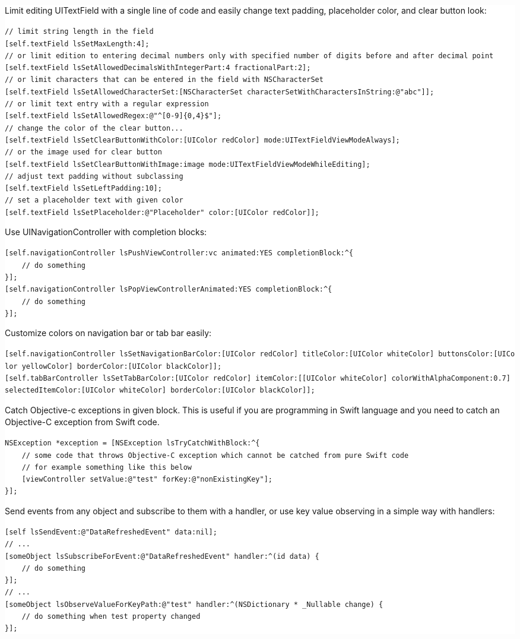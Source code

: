 Limit editing UITextField with a single line of code and easily change text padding, placeholder color, and clear button look:
```objc
// limit string length in the field
[self.textField lsSetMaxLength:4];
// or limit edition to entering decimal numbers only with specified number of digits before and after decimal point
[self.textField lsSetAllowedDecimalsWithIntegerPart:4 fractionalPart:2];
// or limit characters that can be entered in the field with NSCharacterSet
[self.textField lsSetAllowedCharacterSet:[NSCharacterSet characterSetWithCharactersInString:@"abc"]];
// or limit text entry with a regular expression
[self.textField lsSetAllowedRegex:@"^[0-9]{0,4}$"];
// change the color of the clear button...
[self.textField lsSetClearButtonWithColor:[UIColor redColor] mode:UITextFieldViewModeAlways];
// or the image used for clear button
[self.textField lsSetClearButtonWithImage:image mode:UITextFieldViewModeWhileEditing];
// adjust text padding without subclassing
[self.textField lsSetLeftPadding:10];
// set a placeholder text with given color
[self.textField lsSetPlaceholder:@"Placeholder" color:[UIColor redColor]];
```

Use UINavigationController with completion blocks:
```objc
[self.navigationController lsPushViewController:vc animated:YES completionBlock:^{
    // do something
}];
[self.navigationController lsPopViewControllerAnimated:YES completionBlock:^{
    // do something
}];
```

Customize colors on navigation bar or tab bar easily:
```objc
[self.navigationController lsSetNavigationBarColor:[UIColor redColor] titleColor:[UIColor whiteColor] buttonsColor:[UIColor yellowColor] borderColor:[UIColor blackColor]];
[self.tabBarController lsSetTabBarColor:[UIColor redColor] itemColor:[[UIColor whiteColor] colorWithAlphaComponent:0.7] selectedItemColor:[UIColor whiteColor] borderColor:[UIColor blackColor]];
```

Catch Objective-c exceptions in given block. This is useful if you are programming in Swift language and you need to catch an Objective-C exception from Swift code.
```objc
NSException *exception = [NSException lsTryCatchWithBlock:^{
    // some code that throws Objective-C exception which cannot be catched from pure Swift code
    // for example something like this below
    [viewController setValue:@"test" forKey:@"nonExistingKey"];
}];
```

Send events from any object and subscribe to them with a handler, or use key value observing in a simple way with handlers:
```objc
[self lsSendEvent:@"DataRefreshedEvent" data:nil];
// ...
[someObject lsSubscribeForEvent:@"DataRefreshedEvent" handler:^(id data) {
    // do something
}];
// ...
[someObject lsObserveValueForKeyPath:@"test" handler:^(NSDictionary * _Nullable change) {
    // do something when test property changed
}];
```
